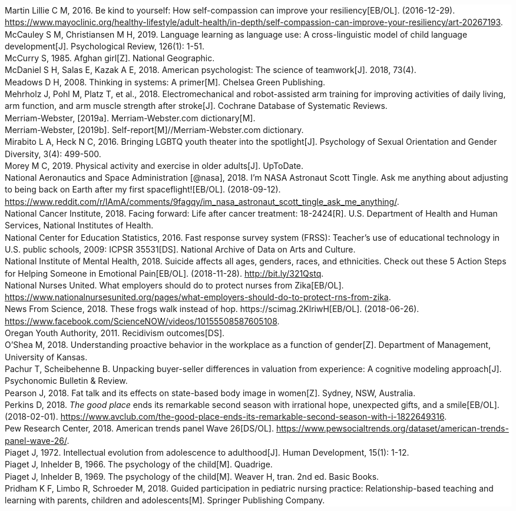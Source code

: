   <div class="csl-entry">Martin Lillie C M, 2016. Be kind to yourself: How self-compassion can improve your resiliency[EB/OL]. (2016-12-29). <a href="https://www.mayoclinic.org/healthy-lifestyle/adult-health/in-depth/self-compassion-can-improve-your-resiliency/art-20267193">https://www.mayoclinic.org/healthy-lifestyle/adult-health/in-depth/self-compassion-can-improve-your-resiliency/art-20267193</a>.</div>
  <div class="csl-entry">McCauley S M, Christiansen M H, 2019. Language learning as language use: A cross-linguistic model of child language development[J]. Psychological Review, 126(1): 1-51.</div>
  <div class="csl-entry">McCurry S, 1985. Afghan girl[Z]. National Geographic.</div>
  <div class="csl-entry">McDaniel S H, Salas E, Kazak A E, 2018. American psychologist: The science of teamwork[J]. 2018, 73(4).</div>
  <div class="csl-entry">Meadows D H, 2008. Thinking in systems: A primer[M]. Chelsea Green Publishing.</div>
  <div class="csl-entry">Mehrholz J, Pohl M, Platz T, et al., 2018. Electromechanical and robot-assisted arm training for improving activities of daily living, arm function, and arm muscle strength after stroke[J]. Cochrane Database of Systematic Reviews.</div>
  <div class="csl-entry">Merriam-Webster, [2019a]. Merriam-Webster.com dictionary[M].</div>
  <div class="csl-entry">Merriam-Webster, [2019b]. Self-report[M]//Merriam-Webster.com dictionary.</div>
  <div class="csl-entry">Mirabito L A, Heck N C, 2016. Bringing LGBTQ youth theater into the spotlight[J]. Psychology of Sexual Orientation and Gender Diversity, 3(4): 499-500.</div>
  <div class="csl-entry">Morey M C, 2019. Physical activity and exercise in older adults[J]. UpToDate.</div>
  <div class="csl-entry">National Aeronautics and Space Administration [@nasa], 2018. I’m NASA Astronaut Scott Tingle. Ask me anything about adjusting to being back on Earth after my first spaceflight![EB/OL]. (2018-09-12). <a href="https://www.reddit.com/r/IAmA/comments/9fagqy/im_nasa_astronaut_scott_tingle_ask_me_anything/">https://www.reddit.com/r/IAmA/comments/9fagqy/im_nasa_astronaut_scott_tingle_ask_me_anything/</a>.</div>
  <div class="csl-entry">National Cancer Institute, 2018. Facing forward: Life after cancer treatment: 18-2424[R]. U.S. Department of Health and Human Services, National Institutes of Health.</div>
  <div class="csl-entry">National Center for Education Statistics, 2016. Fast response survey system (FRSS): Teacher’s use of educational technology in U.S. public schools, 2009: ICPSR 35531[DS]. National Archive of Data on Arts and Culture.</div>
  <div class="csl-entry">National Institute of Mental Health, 2018. Suicide affects all ages, genders, races, and ethnicities. Check out these 5 Action Steps for Helping Someone in Emotional Pain[EB/OL]. (2018-11-28). <a href="http://bit.ly/321Qstq">http://bit.ly/321Qstq</a>.</div>
  <div class="csl-entry">National Nurses United. What employers should do to protect nurses from Zika[EB/OL]. <a href="https://www.nationalnursesunited.org/pages/what-employers-should-do-to-protect-rns-from-zika">https://www.nationalnursesunited.org/pages/what-employers-should-do-to-protect-rns-from-zika</a>.</div>
  <div class="csl-entry">News From Science, 2018. These frogs walk instead of hop. https://scimag.2KlriwH[EB/OL]. (2018-06-26). <a href="https://www.facebook.com/ScienceNOW/videos/10155508587605108">https://www.facebook.com/ScienceNOW/videos/10155508587605108</a>.</div>
  <div class="csl-entry">Oregan Youth Authority, 2011. Recidivism outcomes[DS].</div>
  <div class="csl-entry">O’Shea M, 2018. Understanding proactive behavior in the workplace as a function of gender[Z]. Department of Management, University of Kansas.</div>
  <div class="csl-entry">Pachur T, Scheibehenne B. Unpacking buyer-seller differences in valuation from experience: A cognitive modeling approach[J]. Psychonomic Bulletin &#38; Review.</div>
  <div class="csl-entry">Pearson J, 2018. Fat talk and its effects on state-based body image in women[Z]. Sydney, NSW, Australia.</div>
  <div class="csl-entry">Perkins D, 2018. <i>The good place</i> ends its remarkable second season with irrational hope, unexpected gifts, and a smile[EB/OL]. (2018-02-01). <a href="https://www.avclub.com/the-good-place-ends-its-remarkable-second-season-with-i-1822649316">https://www.avclub.com/the-good-place-ends-its-remarkable-second-season-with-i-1822649316</a>.</div>
  <div class="csl-entry">Pew Research Center, 2018. American trends panel Wave 26[DS/OL]. <a href="https://www.pewsocialtrends.org/dataset/american-trends-panel-wave-26/">https://www.pewsocialtrends.org/dataset/american-trends-panel-wave-26/</a>.</div>
  <div class="csl-entry">Piaget J, 1972. Intellectual evolution from adolescence to adulthood[J]. Human Development, 15(1): 1-12.</div>
  <div class="csl-entry">Piaget J, Inhelder B, 1966. The psychology of the child[M]. Quadrige.</div>
  <div class="csl-entry">Piaget J, Inhelder B, 1969. The psychology of the child[M]. Weaver H, tran. 2nd ed. Basic Books.</div>
  <div class="csl-entry">Pridham K F, Limbo R, Schroeder M, 2018. Guided participation in pediatric nursing practice: Relationship-based teaching and learning with parents, children and adolescents[M]. Springer Publishing Company.</div>